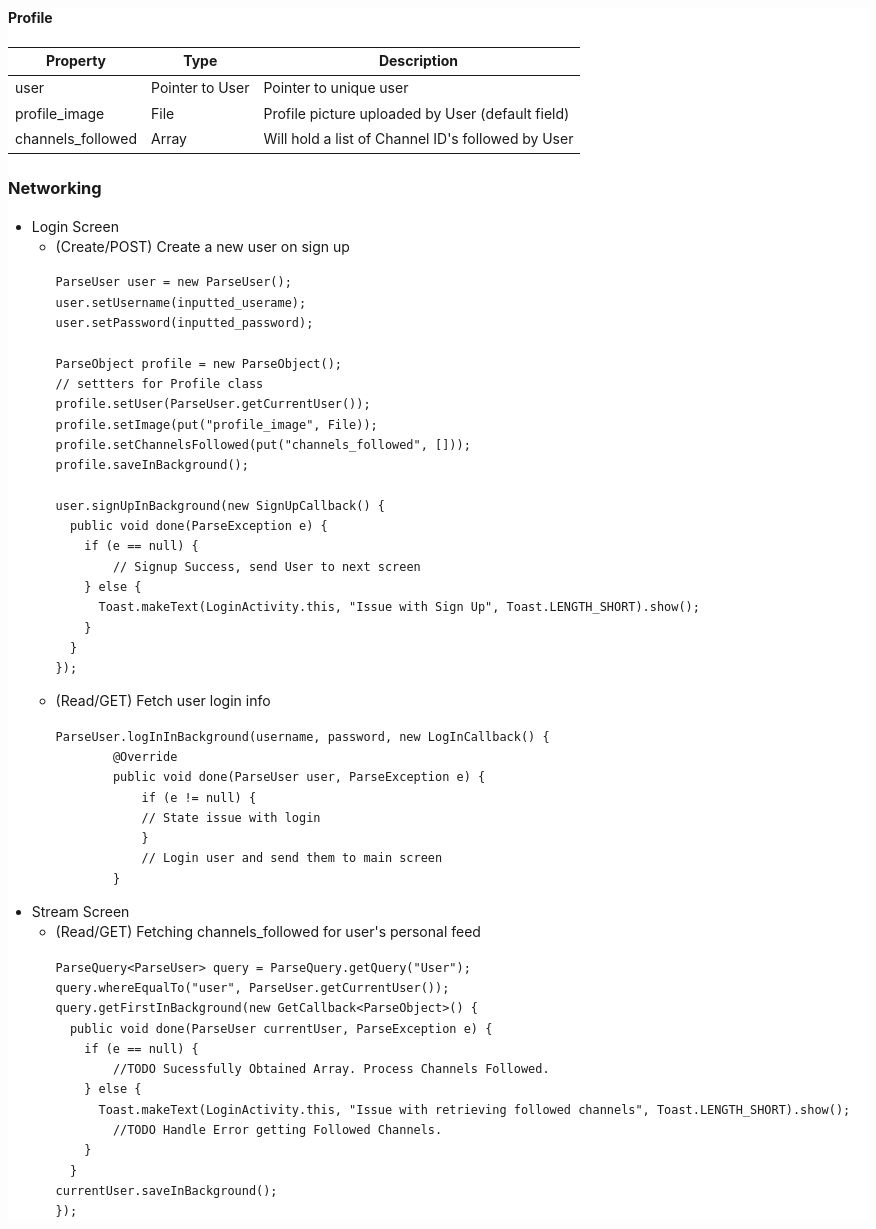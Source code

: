 #### Profile
   | Property      | Type     | Description |
   | ------------- | -------- | ------------|
   | user      | 	Pointer to User    | Pointer to unique user |
   | profile_image | File     | Profile picture uploaded by User (default field) |
   | channels_followed        | Array   | Will hold a list of Channel ID's followed by User ||
### Networking
- Login Screen
  - (Create/POST) Create a new user on sign up
    ```
    ParseUser user = new ParseUser();
    user.setUsername(inputted_userame);
    user.setPassword(inputted_password);
	
	ParseObject profile = new ParseObject();
	// settters for Profile class
	profile.setUser(ParseUser.getCurrentUser());
	profile.setImage(put("profile_image", File));
	profile.setChannelsFollowed(put("channels_followed", []));
	profile.saveInBackground();

    user.signUpInBackground(new SignUpCallback() {
      public void done(ParseException e) {
        if (e == null) {
            // Signup Success, send User to next screen
        } else {
          Toast.makeText(LoginActivity.this, "Issue with Sign Up", Toast.LENGTH_SHORT).show();
        }
      }
    });
    ```
  - (Read/GET) Fetch user login info
	```
	ParseUser.logInInBackground(username, password, new LogInCallback() {
			@Override
			public void done(ParseUser user, ParseException e) {
				if (e != null) {
				// State issue with login
				}
				// Login user and send them to main screen
			}
	```
- Stream Screen
  - (Read/GET) Fetching channels_followed for user's personal feed
    ```
    ParseQuery<ParseUser> query = ParseQuery.getQuery("User");
    query.whereEqualTo("user", ParseUser.getCurrentUser());
    query.getFirstInBackground(new GetCallback<ParseObject>() {
      public void done(ParseUser currentUser, ParseException e) {
        if (e == null) {
            //TODO Sucessfully Obtained Array. Process Channels Followed.
        } else {
          Toast.makeText(LoginActivity.this, "Issue with retrieving followed channels", Toast.LENGTH_SHORT).show();
            //TODO Handle Error getting Followed Channels.
        }
      }
    currentUser.saveInBackground();
    });
